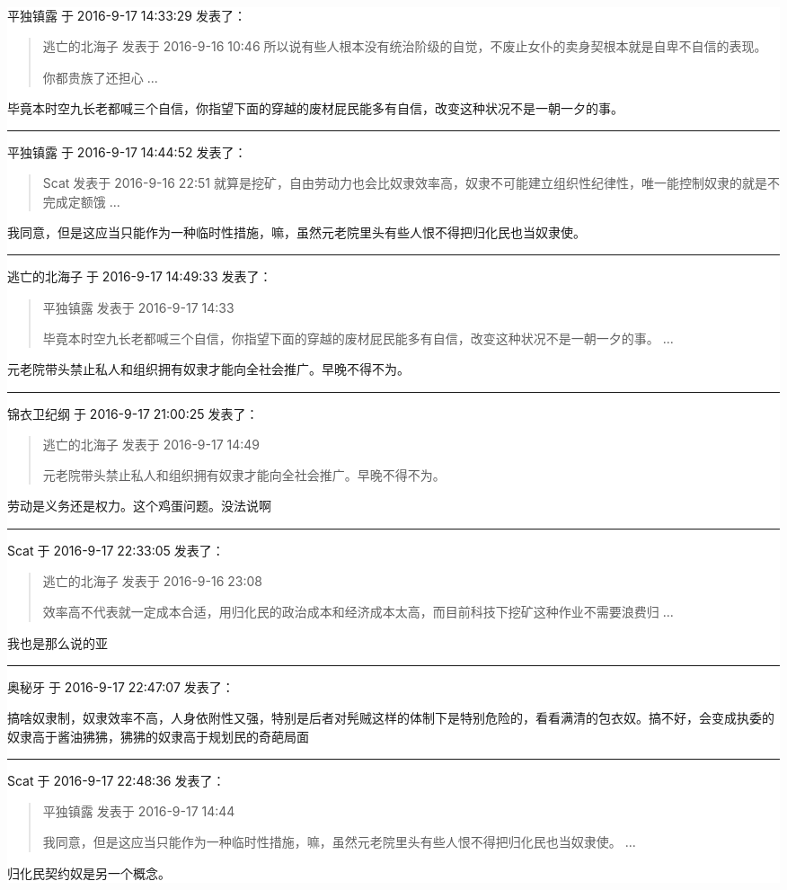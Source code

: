 
平独镇露 于 2016-9-17 14:33:29 发表了：

> 逃亡的北海子 发表于 2016-9-16 10:46 所以说有些人根本没有统治阶级的自觉，不废止女仆的卖身契根本就是自卑不自信的表现。
>
> 你都贵族了还担心 ...

毕竟本时空九长老都喊三个自信，你指望下面的穿越的废材屁民能多有自信，改变这种状况不是一朝一夕的事。

---

平独镇露 于 2016-9-17 14:44:52 发表了：

> Scat 发表于 2016-9-16 22:51 就算是挖矿，自由劳动力也会比奴隶效率高，奴隶不可能建立组织性纪律性，唯一能控制奴隶的就是不完成定额饿 ...

我同意，但是这应当只能作为一种临时性措施，嘛，虽然元老院里头有些人恨不得把归化民也当奴隶使。

---

逃亡的北海子 于 2016-9-17 14:49:33 发表了：

> 平独镇露 发表于 2016-9-17 14:33
>
> 毕竟本时空九长老都喊三个自信，你指望下面的穿越的废材屁民能多有自信，改变这种状况不是一朝一夕的事。 ...

元老院带头禁止私人和组织拥有奴隶才能向全社会推广。早晚不得不为。

---

锦衣卫纪纲 于 2016-9-17 21:00:25 发表了：

> 逃亡的北海子 发表于 2016-9-17 14:49
>
> 元老院带头禁止私人和组织拥有奴隶才能向全社会推广。早晚不得不为。

劳动是义务还是权力。这个鸡蛋问题。没法说啊

---

Scat 于 2016-9-17 22:33:05 发表了：

> 逃亡的北海子 发表于 2016-9-16 23:08
>
> 效率高不代表就一定成本合适，用归化民的政治成本和经济成本太高，而目前科技下挖矿这种作业不需要浪费归 ...

我也是那么说的亚

---

奥秘牙 于 2016-9-17 22:47:07 发表了：

搞啥奴隶制，奴隶效率不高，人身依附性又强，特别是后者对髡贼这样的体制下是特别危险的，看看满清的包衣奴。搞不好，会变成执委的奴隶高于酱油狒狒，狒狒的奴隶高于规划民的奇葩局面

---

Scat 于 2016-9-17 22:48:36 发表了：

> 平独镇露 发表于 2016-9-17 14:44
>
> 我同意，但是这应当只能作为一种临时性措施，嘛，虽然元老院里头有些人恨不得把归化民也当奴隶使。 ...

归化民契约奴是另一个概念。
